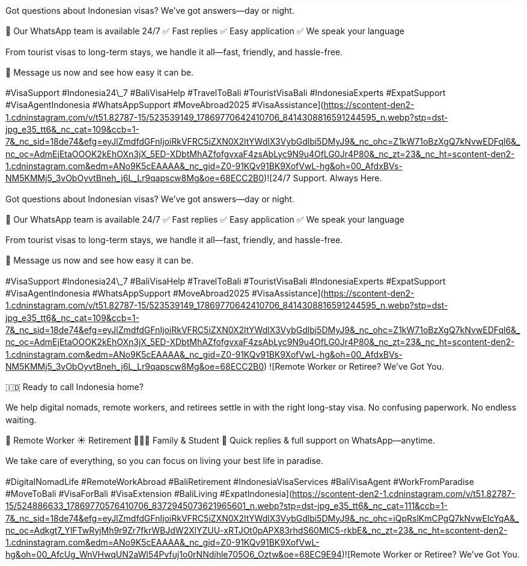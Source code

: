 Got questions about Indonesian visas?
We’ve got answers—day or night.

📲 Our WhatsApp team is available 24/7
✅ Fast replies
✅ Easy application
✅ We speak your language

From tourist visas to long-term stays, we handle it all—fast, friendly, and hassle-free.

💬 Message us now and see how easy it can be.

#VisaSupport #Indonesia24\\_7 #BaliVisaHelp #TravelToBali #TouristVisaBali #IndonesiaExperts #ExpatSupport #VisaAgentIndonesia #WhatsAppSupport #MoveAbroad2025 #VisaAssistance](https://scontent-den2-1.cdninstagram.com/v/t51.82787-15/523539149_17869770642410706_8414308816591244595_n.webp?stp=dst-jpg_e35_tt6&_nc_cat=109&ccb=1-7&_nc_sid=18de74&efg=eyJlZmdfdGFnIjoiRkVFRC5iZXN0X2ltYWdlX3VybGdlbi5DMyJ9&_nc_ohc=Z1kW71oBzXgQ7kNvwEDFql6&_nc_oc=AdmEjEtaOOOK2kEhOXn3jX_5ED-XDbtMhAZfofgvxaF4zsAbLyc9N9u4OfLG0Jr4P80&_nc_zt=23&_nc_ht=scontent-den2-1.cdninstagram.com&edm=ANo9K5cEAAAA&_nc_gid=Z0-91KQv91BK9XofVwL-hg&oh=00_AfdxBVs-NM5KMMj5_3vObOyvtBneh_j6L_Lr9qapscw8Mg&oe=68ECC2B0)![24/7 Support. Always Here.

Got questions about Indonesian visas?
We’ve got answers—day or night.

📲 Our WhatsApp team is available 24/7
✅ Fast replies
✅ Easy application
✅ We speak your language

From tourist visas to long-term stays, we handle it all—fast, friendly, and hassle-free.

💬 Message us now and see how easy it can be.

#VisaSupport #Indonesia24\\_7 #BaliVisaHelp #TravelToBali #TouristVisaBali #IndonesiaExperts #ExpatSupport #VisaAgentIndonesia #WhatsAppSupport #MoveAbroad2025 #VisaAssistance](https://scontent-den2-1.cdninstagram.com/v/t51.82787-15/523539149_17869770642410706_8414308816591244595_n.webp?stp=dst-jpg_e35_tt6&_nc_cat=109&ccb=1-7&_nc_sid=18de74&efg=eyJlZmdfdGFnIjoiRkVFRC5iZXN0X2ltYWdlX3VybGdlbi5DMyJ9&_nc_ohc=Z1kW71oBzXgQ7kNvwEDFql6&_nc_oc=AdmEjEtaOOOK2kEhOXn3jX_5ED-XDbtMhAZfofgvxaF4zsAbLyc9N9u4OfLG0Jr4P80&_nc_zt=23&_nc_ht=scontent-den2-1.cdninstagram.com&edm=ANo9K5cEAAAA&_nc_gid=Z0-91KQv91BK9XofVwL-hg&oh=00_AfdxBVs-NM5KMMj5_3vObOyvtBneh_j6L_Lr9qapscw8Mg&oe=68ECC2B0)
![Remote Worker or Retiree? We’ve Got You.

🇮🇩 Ready to call Indonesia home?

We help digital nomads, remote workers, and retirees settle in with the right long-stay visa. No confusing paperwork. No endless waiting.

💼 Remote Worker
☀️ Retirement
👨‍👩‍👧 Family & Student
💬 Quick replies & full support on WhatsApp—anytime.

We take care of everything, so you can focus on living your best life in paradise.

#DigitalNomadLife #RemoteWorkAbroad #BaliRetirement #IndonesiaVisaServices #BaliVisaAgent #WorkFromParadise #MoveToBali #VisaForBali #VisaExtension #BaliLiving #ExpatIndonesia](https://scontent-den2-1.cdninstagram.com/v/t51.82787-15/524886633_17869770576410706_8372945073621965601_n.webp?stp=dst-jpg_e35_tt6&_nc_cat=111&ccb=1-7&_nc_sid=18de74&efg=eyJlZmdfdGFnIjoiRkVFRC5iZXN0X2ltYWdlX3VybGdlbi5DMyJ9&_nc_ohc=iQpRslKmCPgQ7kNvwEIcYqA&_nc_oc=Adkgt7_YlFTwRyjMh9r9Zr7fkrWBJdW2XlYZUU-xRTJOt0pAPX83rhdS60MIC5-rkbE&_nc_zt=23&_nc_ht=scontent-den2-1.cdninstagram.com&edm=ANo9K5cEAAAA&_nc_gid=Z0-91KQv91BK9XofVwL-hg&oh=00_AfcUg_WnVHwqUN2aWI54Pvfuj1o0rNNdihle705O6_Oztw&oe=68EC9E94)![Remote Worker or Retiree? We’ve Got You.
